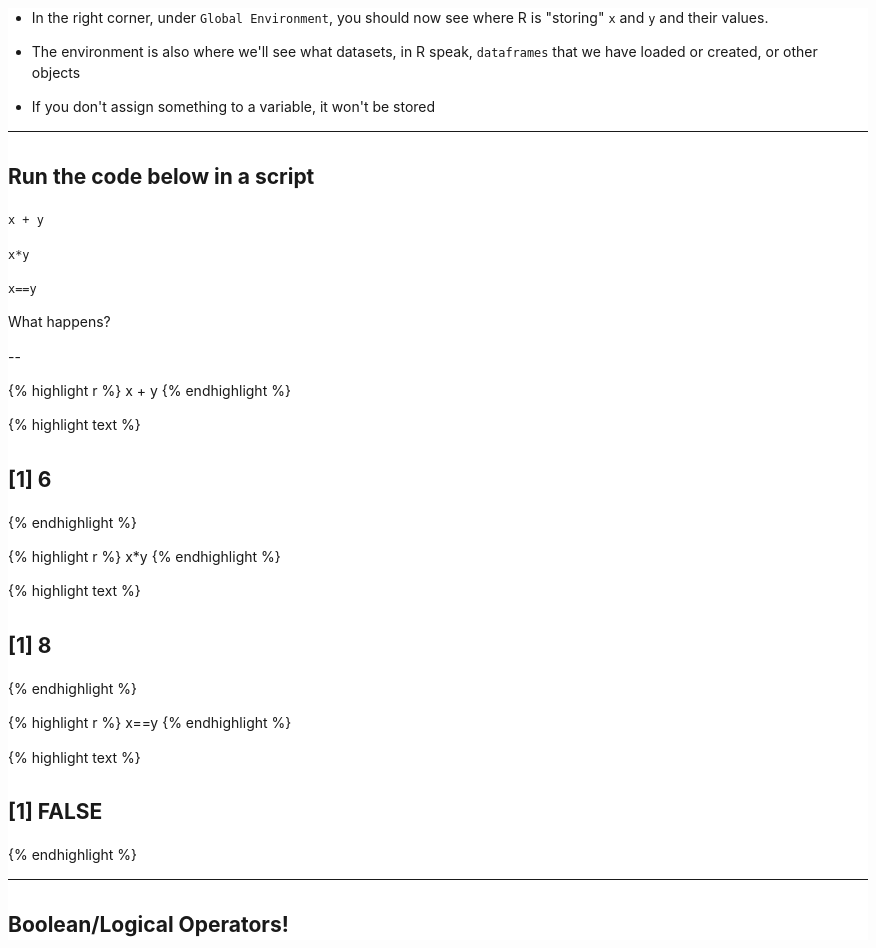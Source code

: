 + In the right corner, under `Global Environment`, you should now see where R is "storing" `x` and `y` and their values.

+ The environment is also where we'll see what datasets, in R speak, `dataframes` that we have loaded or created, or other objects

+ If you don't assign something to a variable, it won't be stored
---
  

## Run the code below in a script

`x + y`

`x*y`

`x==y`

What happens?

--


{% highlight r %}
x + y
{% endhighlight %}



{% highlight text %}
## [1] 6
{% endhighlight %}



{% highlight r %}
x*y
{% endhighlight %}



{% highlight text %}
## [1] 8
{% endhighlight %}



{% highlight r %}
x==y
{% endhighlight %}



{% highlight text %}
## [1] FALSE
{% endhighlight %}

---
## Boolean/Logical Operators!
